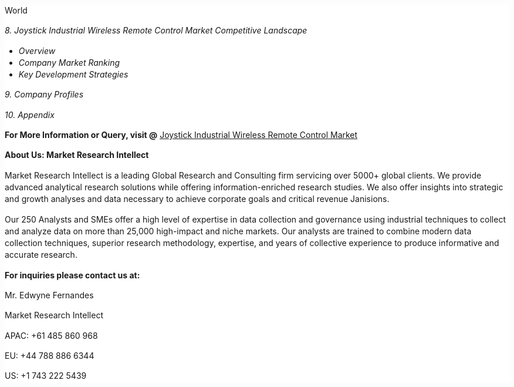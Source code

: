 World</span></em></li></ul><p><em><span class="font-[700]">8. Joystick Industrial Wireless Remote Control Market Competitive Landscape</span></em></p><ul><li><em><span class="">Overview</span></em></li><li><em><span class="">Company Market Ranking</span></em></li><li><em><span class="">Key Development Strategies</span></em></li></ul><p><em><span class="font-[700]">9. Company Profiles</span></em></p><p><em><span class="font-[700]">10. Appendix</span></em></p><p><span class="font-[700]"><strong>For More Information or Query, visit&nbsp;@</strong>&nbsp;</span><span class="font-[700]"><a href="https://www.marketresearchintellect.com/product/joystick-industrial-wireless-remote-control-market-size-and-forecast/?utm_source=Linkedin&utm_medium=808" target="_blank" data-tracking-control-name="article-ssr-frontend-pulse_little-text-block" data-tracking-will-navigate="" data-test-link="">Joystick Industrial Wireless Remote Control Market</a></span></p><p><strong><span class="font-[700]">About Us: Market Research Intellect</span></strong></p><p><span class="">Market Research Intellect is a leading Global Research and Consulting firm servicing over 5000+ global clients. We provide advanced analytical research solutions while offering information-enriched research studies.&nbsp;</span>We also offer insights into strategic and growth analyses and data necessary to achieve corporate goals and critical revenue Janisions.</p><p><span class="">Our 250 Analysts and SMEs offer a high level of expertise in data collection and governance using industrial techniques to collect and analyze data on more than 25,000 high-impact and niche markets. Our analysts are trained to combine modern data collection techniques, superior research methodology, expertise, and years of collective experience to produce informative and accurate research.</span></p><p><strong>For inquiries please contact us at:</strong></p><p>Mr. Edwyne Fernandes</p><p>Market Research Intellect</p><p>APAC: +61 485 860 968</p><p>EU: +44 788 886 6344</p><p>US: +1 743 222 5439</p>
